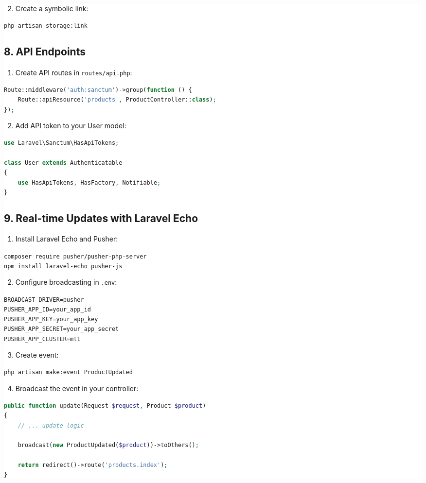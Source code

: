 2. Create a symbolic link:

```bash
php artisan storage:link
```

## 8. API Endpoints

1. Create API routes in `routes/api.php`:

```php
Route::middleware('auth:sanctum')->group(function () {
    Route::apiResource('products', ProductController::class);
});
```

2. Add API token to your User model:

```php
use Laravel\Sanctum\HasApiTokens;

class User extends Authenticatable
{
    use HasApiTokens, HasFactory, Notifiable;
}
```

## 9. Real-time Updates with Laravel Echo

1. Install Laravel Echo and Pusher:

```bash
composer require pusher/pusher-php-server
npm install laravel-echo pusher-js
```

2. Configure broadcasting in `.env`:

```
BROADCAST_DRIVER=pusher
PUSHER_APP_ID=your_app_id
PUSHER_APP_KEY=your_app_key
PUSHER_APP_SECRET=your_app_secret
PUSHER_APP_CLUSTER=mt1
```

3. Create event:

```bash
php artisan make:event ProductUpdated
```

4. Broadcast the event in your controller:

```php
public function update(Request $request, Product $product)
{
    // ... update logic

    broadcast(new ProductUpdated($product))->toOthers();

    return redirect()->route('products.index');
}
```
